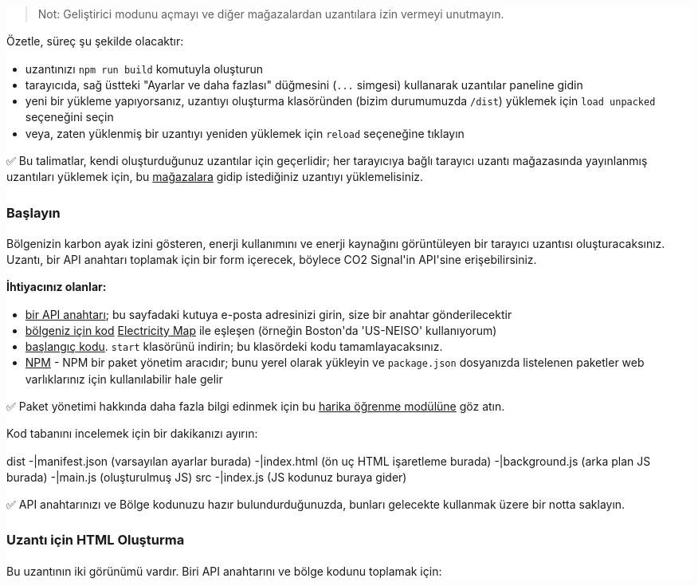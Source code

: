 > Not: Geliştirici modunu açmayı ve diğer mağazalardan uzantılara izin vermeyi unutmayın.

Özetle, süreç şu şekilde olacaktır:

- uzantınızı `npm run build` komutuyla oluşturun
- tarayıcıda, sağ üstteki "Ayarlar ve daha fazlası" düğmesini (`...` simgesi) kullanarak uzantılar paneline gidin
- yeni bir yükleme yapıyorsanız, uzantıyı oluşturma klasöründen (bizim durumumuzda `/dist`) yüklemek için `load unpacked` seçeneğini seçin
- veya, zaten yüklenmiş bir uzantıyı yeniden yüklemek için `reload` seçeneğine tıklayın

✅ Bu talimatlar, kendi oluşturduğunuz uzantılar için geçerlidir; her tarayıcıya bağlı tarayıcı uzantı mağazasında yayınlanmış uzantıları yüklemek için, bu [mağazalara](https://microsoftedge.microsoft.com/addons/Microsoft-Edge-Extensions-Home) gidip istediğiniz uzantıyı yüklemelisiniz.

### Başlayın

Bölgenizin karbon ayak izini gösteren, enerji kullanımını ve enerji kaynağını görüntüleyen bir tarayıcı uzantısı oluşturacaksınız. Uzantı, bir API anahtarı toplamak için bir form içerecek, böylece CO2 Signal'in API'sine erişebilirsiniz.

**İhtiyacınız olanlar:**

- [bir API anahtarı](https://www.co2signal.com/); bu sayfadaki kutuya e-posta adresinizi girin, size bir anahtar gönderilecektir
- [bölgeniz için kod](http://api.electricitymap.org/v3/zones) [Electricity Map](https://www.electricitymap.org/map) ile eşleşen (örneğin Boston'da 'US-NEISO' kullanıyorum)
- [başlangıç kodu](../../../../5-browser-extension/start). `start` klasörünü indirin; bu klasördeki kodu tamamlayacaksınız.
- [NPM](https://www.npmjs.com) - NPM bir paket yönetim aracıdır; bunu yerel olarak yükleyin ve `package.json` dosyanızda listelenen paketler web varlıklarınız için kullanılabilir hale gelir

✅ Paket yönetimi hakkında daha fazla bilgi edinmek için bu [harika öğrenme modülüne](https://docs.microsoft.com/learn/modules/create-nodejs-project-dependencies/?WT.mc_id=academic-77807-sagibbon) göz atın.

Kod tabanını incelemek için bir dakikanızı ayırın:

dist
    -|manifest.json (varsayılan ayarlar burada)
    -|index.html (ön uç HTML işaretleme burada)
    -|background.js (arka plan JS burada)
    -|main.js (oluşturulmuş JS)
src
    -|index.js (JS kodunuz buraya gider)

✅ API anahtarınızı ve Bölge kodunuzu hazır bulundurduğunuzda, bunları gelecekte kullanmak üzere bir notta saklayın.

### Uzantı için HTML Oluşturma

Bu uzantının iki görünümü vardır. Biri API anahtarını ve bölge kodunu toplamak için:
